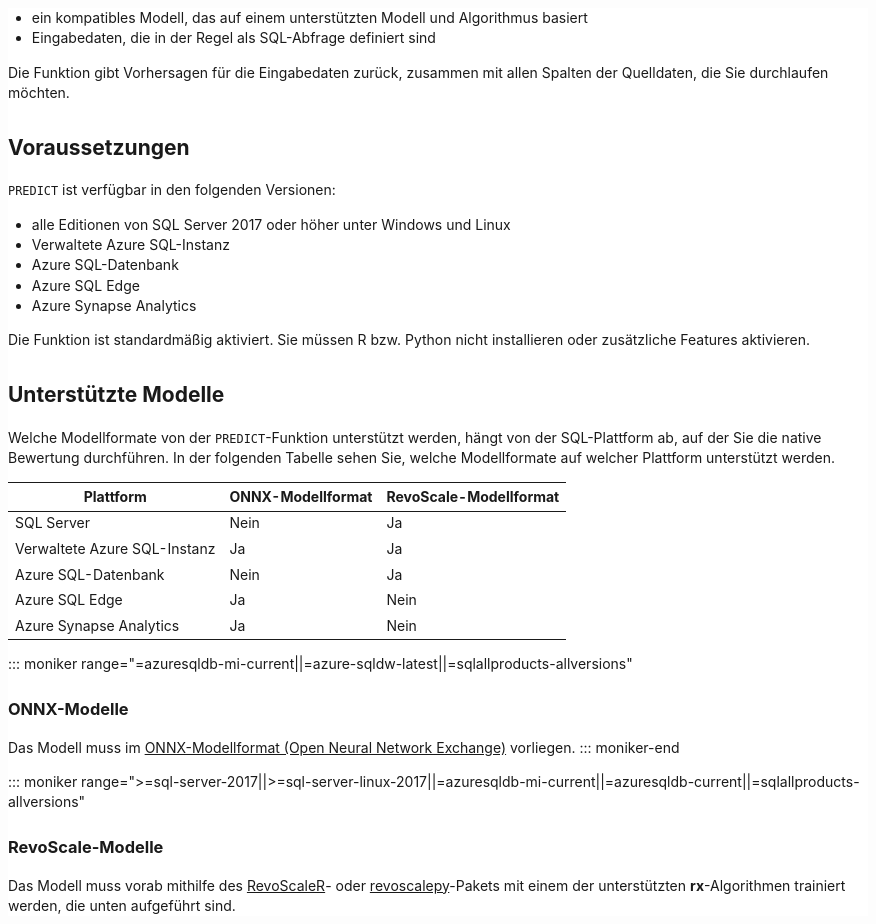 + ein kompatibles Modell, das auf einem unterstützten Modell und Algorithmus basiert
+ Eingabedaten, die in der Regel als SQL-Abfrage definiert sind

Die Funktion gibt Vorhersagen für die Eingabedaten zurück, zusammen mit allen Spalten der Quelldaten, die Sie durchlaufen möchten.

## <a name="prerequisites"></a>Voraussetzungen

`PREDICT` ist verfügbar in den folgenden Versionen:

+ alle Editionen von SQL Server 2017 oder höher unter Windows und Linux
+ Verwaltete Azure SQL-Instanz
+ Azure SQL-Datenbank
+ Azure SQL Edge
+ Azure Synapse Analytics

Die Funktion ist standardmäßig aktiviert. Sie müssen R bzw. Python nicht installieren oder zusätzliche Features aktivieren.

## <a name="supported-models"></a>Unterstützte Modelle

Welche Modellformate von der `PREDICT`-Funktion unterstützt werden, hängt von der SQL-Plattform ab, auf der Sie die native Bewertung durchführen. In der folgenden Tabelle sehen Sie, welche Modellformate auf welcher Plattform unterstützt werden.

| Plattform | ONNX-Modellformat | RevoScale-Modellformat |
|-|-|-|
| SQL Server | Nein | Ja |
| Verwaltete Azure SQL-Instanz | Ja | Ja |
| Azure SQL-Datenbank | Nein | Ja |
| Azure SQL Edge | Ja | Nein |
| Azure Synapse Analytics | Ja | Nein |

::: moniker range="=azuresqldb-mi-current||=azure-sqldw-latest||=sqlallproducts-allversions"
### <a name="onnx-models"></a>ONNX-Modelle

Das Modell muss im [ONNX-Modellformat (Open Neural Network Exchange)](https://onnx.ai/get-started.html) vorliegen.
::: moniker-end

::: moniker range=">=sql-server-2017||>=sql-server-linux-2017||=azuresqldb-mi-current||=azuresqldb-current||=sqlallproducts-allversions"
### <a name="revoscale-models"></a>RevoScale-Modelle

Das Modell muss vorab mithilfe des [RevoScaleR](../r/ref-r-revoscaler.md)- oder [revoscalepy](../python/ref-py-revoscalepy.md)-Pakets mit einem der unterstützten **rx**-Algorithmen trainiert werden, die unten aufgeführt sind.
